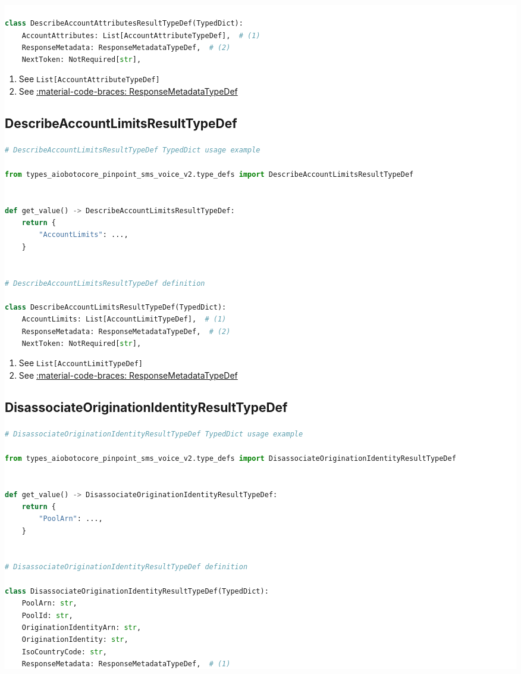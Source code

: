 ```python

class DescribeAccountAttributesResultTypeDef(TypedDict):
    AccountAttributes: List[AccountAttributeTypeDef],  # (1)
    ResponseMetadata: ResponseMetadataTypeDef,  # (2)
    NextToken: NotRequired[str],
```

1. See `List[AccountAttributeTypeDef]`
2. See [:material-code-braces: ResponseMetadataTypeDef](./type_defs.md#responsemetadatatypedef)

## DescribeAccountLimitsResultTypeDef

```python
# DescribeAccountLimitsResultTypeDef TypedDict usage example

from types_aiobotocore_pinpoint_sms_voice_v2.type_defs import DescribeAccountLimitsResultTypeDef


def get_value() -> DescribeAccountLimitsResultTypeDef:
    return {
        "AccountLimits": ...,
    }


# DescribeAccountLimitsResultTypeDef definition

class DescribeAccountLimitsResultTypeDef(TypedDict):
    AccountLimits: List[AccountLimitTypeDef],  # (1)
    ResponseMetadata: ResponseMetadataTypeDef,  # (2)
    NextToken: NotRequired[str],
```

1. See `List[AccountLimitTypeDef]`
2. See [:material-code-braces: ResponseMetadataTypeDef](./type_defs.md#responsemetadatatypedef)

## DisassociateOriginationIdentityResultTypeDef

```python
# DisassociateOriginationIdentityResultTypeDef TypedDict usage example

from types_aiobotocore_pinpoint_sms_voice_v2.type_defs import DisassociateOriginationIdentityResultTypeDef


def get_value() -> DisassociateOriginationIdentityResultTypeDef:
    return {
        "PoolArn": ...,
    }


# DisassociateOriginationIdentityResultTypeDef definition

class DisassociateOriginationIdentityResultTypeDef(TypedDict):
    PoolArn: str,
    PoolId: str,
    OriginationIdentityArn: str,
    OriginationIdentity: str,
    IsoCountryCode: str,
    ResponseMetadata: ResponseMetadataTypeDef,  # (1)
```
